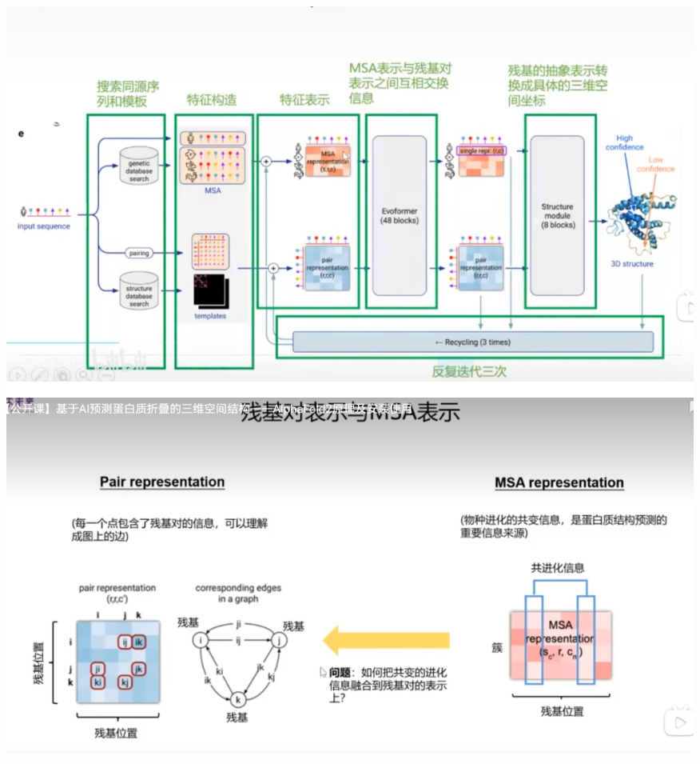 ![image-20221014001926068](img/image-20221014001926068.png)



![image-20221014001952419](img/image-20221014001952419.png)
